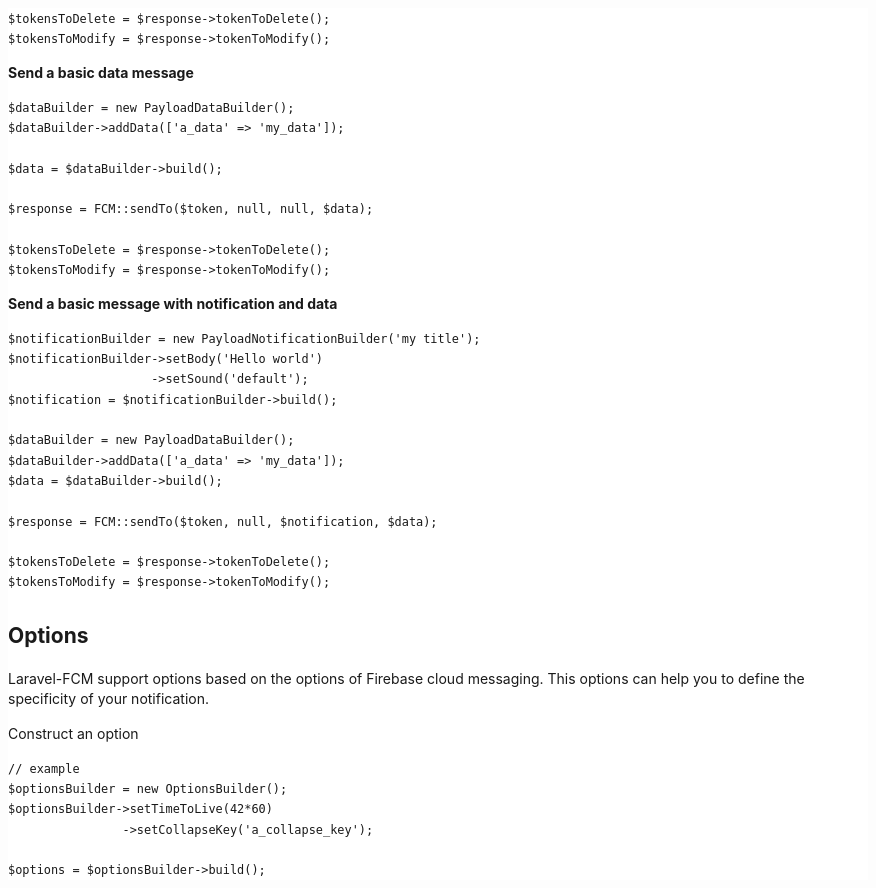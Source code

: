 ```
$tokensToDelete = $response->tokenToDelete();
$tokensToModify = $response->tokenToModify();

```

**Send a basic data message**

```
$dataBuilder = new PayloadDataBuilder();
$dataBuilder->addData(['a_data' => 'my_data']);
				   
$data = $dataBuilder->build();
				   
$response = FCM::sendTo($token, null, null, $data);

$tokensToDelete = $response->tokenToDelete();
$tokensToModify = $response->tokenToModify();

```

**Send a basic message with notification and data**

```
$notificationBuilder = new PayloadNotificationBuilder('my title');
$notificationBuilder->setBody('Hello world')
				    ->setSound('default');
$notification = $notificationBuilder->build();

$dataBuilder = new PayloadDataBuilder();
$dataBuilder->addData(['a_data' => 'my_data']);
$data = $dataBuilder->build();
				   
$response = FCM::sendTo($token, null, $notification, $data);

$tokensToDelete = $response->tokenToDelete();
$tokensToModify = $response->tokenToModify();

```

## Options

Laravel-FCM support options based on the options of Firebase cloud messaging. This options can help you to define the specificity of your notification.

Construct an option

```
// example
$optionsBuilder = new OptionsBuilder();
$optionsBuilder->setTimeToLive(42*60)
                ->setCollapseKey('a_collapse_key');

$options = $optionsBuilder->build();
```

